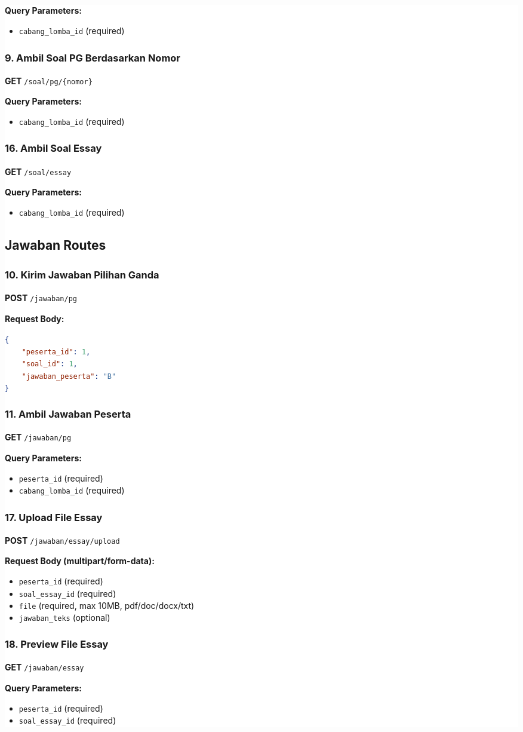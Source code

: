 **Query Parameters:**
- `cabang_lomba_id` (required)

### 9. Ambil Soal PG Berdasarkan Nomor
**GET** `/soal/pg/{nomor}`

**Query Parameters:**
- `cabang_lomba_id` (required)

### 16. Ambil Soal Essay
**GET** `/soal/essay`

**Query Parameters:**
- `cabang_lomba_id` (required)

## Jawaban Routes

### 10. Kirim Jawaban Pilihan Ganda
**POST** `/jawaban/pg`

**Request Body:**
```json
{
    "peserta_id": 1,
    "soal_id": 1,
    "jawaban_peserta": "B"
}
```

### 11. Ambil Jawaban Peserta
**GET** `/jawaban/pg`

**Query Parameters:**
- `peserta_id` (required)
- `cabang_lomba_id` (required)

### 17. Upload File Essay
**POST** `/jawaban/essay/upload`

**Request Body (multipart/form-data):**
- `peserta_id` (required)
- `soal_essay_id` (required)
- `file` (required, max 10MB, pdf/doc/docx/txt)
- `jawaban_teks` (optional)

### 18. Preview File Essay
**GET** `/jawaban/essay`

**Query Parameters:**
- `peserta_id` (required)
- `soal_essay_id` (required)
